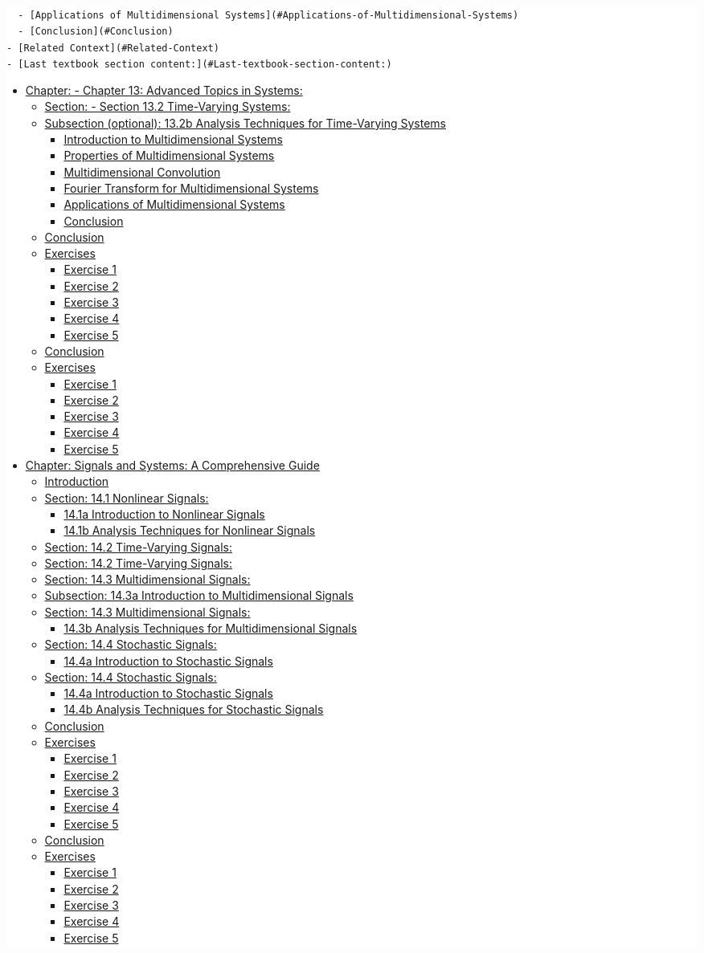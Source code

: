       - [Applications of Multidimensional Systems](#Applications-of-Multidimensional-Systems)
      - [Conclusion](#Conclusion)
    - [Related Context](#Related-Context)
    - [Last textbook section content:](#Last-textbook-section-content:)
  - [Chapter: - Chapter 13: Advanced Topics in Systems:](#Chapter:---Chapter-13:-Advanced-Topics-in-Systems:)
    - [Section: - Section 13.2 Time-Varying Systems:](#Section:---Section-13.2-Time-Varying-Systems:)
    - [Subsection (optional): 13.2b Analysis Techniques for Time-Varying Systems](#Subsection-(optional):-13.2b-Analysis-Techniques-for-Time-Varying-Systems)
      - [Introduction to Multidimensional Systems](#Introduction-to-Multidimensional-Systems)
      - [Properties of Multidimensional Systems](#Properties-of-Multidimensional-Systems)
      - [Multidimensional Convolution](#Multidimensional-Convolution)
      - [Fourier Transform for Multidimensional Systems](#Fourier-Transform-for-Multidimensional-Systems)
      - [Applications of Multidimensional Systems](#Applications-of-Multidimensional-Systems)
      - [Conclusion](#Conclusion)
    - [Conclusion](#Conclusion)
    - [Exercises](#Exercises)
      - [Exercise 1](#Exercise-1)
      - [Exercise 2](#Exercise-2)
      - [Exercise 3](#Exercise-3)
      - [Exercise 4](#Exercise-4)
      - [Exercise 5](#Exercise-5)
    - [Conclusion](#Conclusion)
    - [Exercises](#Exercises)
      - [Exercise 1](#Exercise-1)
      - [Exercise 2](#Exercise-2)
      - [Exercise 3](#Exercise-3)
      - [Exercise 4](#Exercise-4)
      - [Exercise 5](#Exercise-5)
  - [Chapter: Signals and Systems: A Comprehensive Guide](#Chapter:-Signals-and-Systems:-A-Comprehensive-Guide)
    - [Introduction](#Introduction)
    - [Section: 14.1 Nonlinear Signals:](#Section:-14.1-Nonlinear-Signals:)
      - [14.1a Introduction to Nonlinear Signals](#14.1a-Introduction-to-Nonlinear-Signals)
      - [14.1b Analysis Techniques for Nonlinear Signals](#14.1b-Analysis-Techniques-for-Nonlinear-Signals)
    - [Section: 14.2 Time-Varying Signals:](#Section:-14.2-Time-Varying-Signals:)
    - [Section: 14.2 Time-Varying Signals:](#Section:-14.2-Time-Varying-Signals:)
    - [Section: 14.3 Multidimensional Signals:](#Section:-14.3-Multidimensional-Signals:)
    - [Subsection: 14.3a Introduction to Multidimensional Signals](#Subsection:-14.3a-Introduction-to-Multidimensional-Signals)
    - [Section: 14.3 Multidimensional Signals:](#Section:-14.3-Multidimensional-Signals:)
      - [14.3b Analysis Techniques for Multidimensional Signals](#14.3b-Analysis-Techniques-for-Multidimensional-Signals)
    - [Section: 14.4 Stochastic Signals:](#Section:-14.4-Stochastic-Signals:)
      - [14.4a Introduction to Stochastic Signals](#14.4a-Introduction-to-Stochastic-Signals)
    - [Section: 14.4 Stochastic Signals:](#Section:-14.4-Stochastic-Signals:)
      - [14.4a Introduction to Stochastic Signals](#14.4a-Introduction-to-Stochastic-Signals)
      - [14.4b Analysis Techniques for Stochastic Signals](#14.4b-Analysis-Techniques-for-Stochastic-Signals)
    - [Conclusion](#Conclusion)
    - [Exercises](#Exercises)
      - [Exercise 1](#Exercise-1)
      - [Exercise 2](#Exercise-2)
      - [Exercise 3](#Exercise-3)
      - [Exercise 4](#Exercise-4)
      - [Exercise 5](#Exercise-5)
    - [Conclusion](#Conclusion)
    - [Exercises](#Exercises)
      - [Exercise 1](#Exercise-1)
      - [Exercise 2](#Exercise-2)
      - [Exercise 3](#Exercise-3)
      - [Exercise 4](#Exercise-4)
      - [Exercise 5](#Exercise-5)